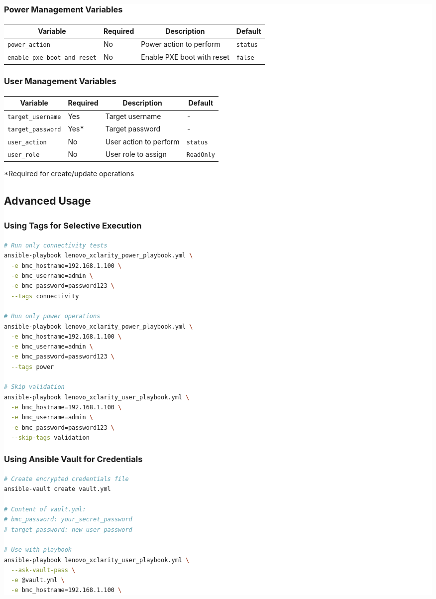 ### Power Management Variables

| Variable | Required | Description | Default |
|----------|----------|-------------|---------|
| `power_action` | No | Power action to perform | `status` |
| `enable_pxe_boot_and_reset` | No | Enable PXE boot with reset | `false` |

### User Management Variables

| Variable | Required | Description | Default |
|----------|----------|-------------|---------|
| `target_username` | Yes | Target username | - |
| `target_password` | Yes* | Target password | - |
| `user_action` | No | User action to perform | `status` |
| `user_role` | No | User role to assign | `ReadOnly` |

*Required for create/update operations

## Advanced Usage

### Using Tags for Selective Execution

```bash
# Run only connectivity tests
ansible-playbook lenovo_xclarity_power_playbook.yml \
  -e bmc_hostname=192.168.1.100 \
  -e bmc_username=admin \
  -e bmc_password=password123 \
  --tags connectivity

# Run only power operations
ansible-playbook lenovo_xclarity_power_playbook.yml \
  -e bmc_hostname=192.168.1.100 \
  -e bmc_username=admin \
  -e bmc_password=password123 \
  --tags power

# Skip validation
ansible-playbook lenovo_xclarity_user_playbook.yml \
  -e bmc_hostname=192.168.1.100 \
  -e bmc_username=admin \
  -e bmc_password=password123 \
  --skip-tags validation
```

### Using Ansible Vault for Credentials

```bash
# Create encrypted credentials file
ansible-vault create vault.yml

# Content of vault.yml:
# bmc_password: your_secret_password
# target_password: new_user_password

# Use with playbook
ansible-playbook lenovo_xclarity_user_playbook.yml \
  --ask-vault-pass \
  -e @vault.yml \
  -e bmc_hostname=192.168.1.100 \
```